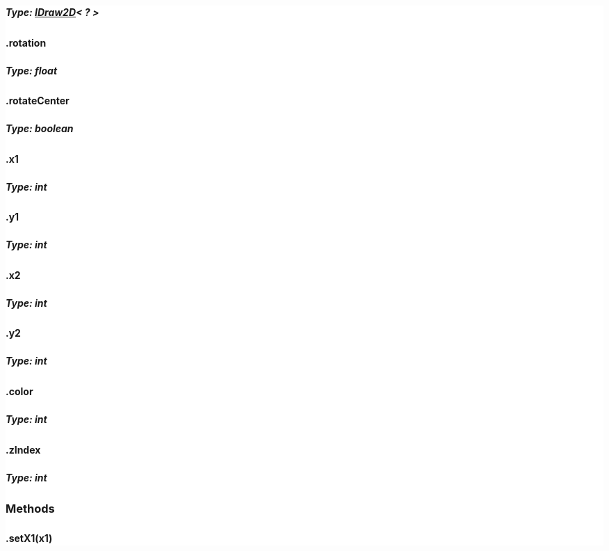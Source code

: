 
##### Type: [IDraw2D](1.9.2/xyz/wagyourtail/jsmacros/client/api/classes/render/IDraw2D.html)< ? >



#### .rotation


##### Type: float



#### .rotateCenter


##### Type: boolean



#### .x1


##### Type: int



#### .y1


##### Type: int



#### .x2


##### Type: int



#### .y2


##### Type: int



#### .color


##### Type: int



#### .zIndex


##### Type: int



### Methods

#### .setX1(x1)
